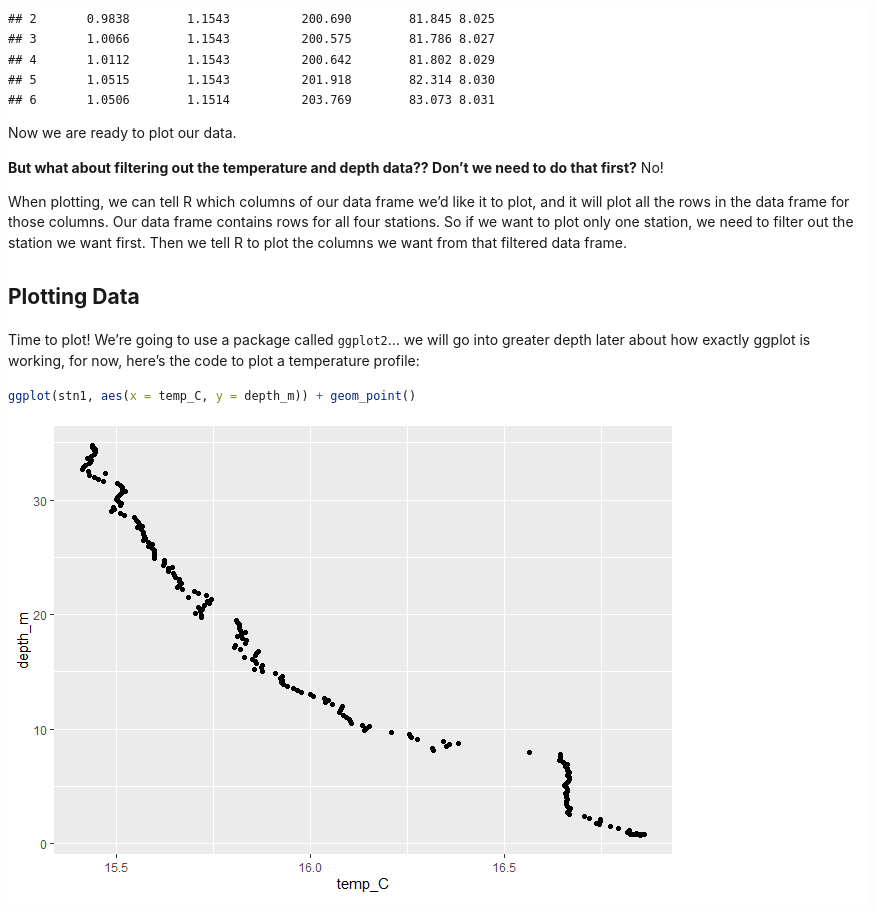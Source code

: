     ## 2       0.9838        1.1543          200.690        81.845 8.025
    ## 3       1.0066        1.1543          200.575        81.786 8.027
    ## 4       1.0112        1.1543          200.642        81.802 8.029
    ## 5       1.0515        1.1543          201.918        82.314 8.030
    ## 6       1.0506        1.1514          203.769        83.073 8.031

Now we are ready to plot our data.

**But what about filtering out the temperature and depth data?? Don’t we
need to do that first?** No!

When plotting, we can tell R which columns of our data frame we’d like
it to plot, and it will plot all the rows in the data frame for those
columns. Our data frame contains rows for all four stations. So if we
want to plot only one station, we need to filter out the station we want
first. Then we tell R to plot the columns we want from that filtered
data frame.

## Plotting Data

Time to plot! We’re going to use a package called `ggplot2`… we will go
into greater depth later about how exactly ggplot is working, for now,
here’s the code to plot a temperature profile:

``` r
ggplot(stn1, aes(x = temp_C, y = depth_m)) + geom_point()
```

![](3_single_DaRTS_visualize_files/figure-gfm/unnamed-chunk-6-1.png)

